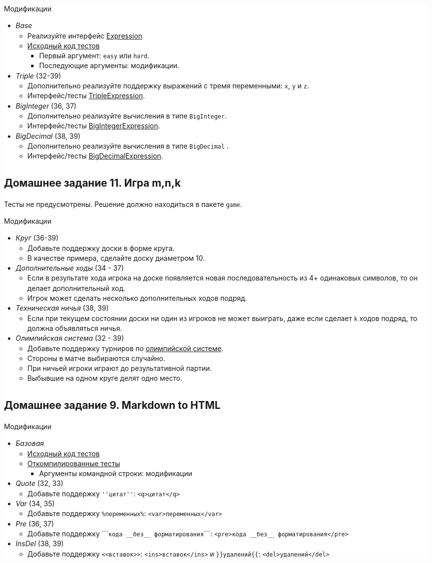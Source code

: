 Модификации
 * *Base*
    * Реализуйте интерфейс [Expression](java/expression/Expression.java)
    * [Исходный код тестов](java/expression/ExpressionTest.java)
        * Первый аргумент: `easy` или `hard`.
        * Последующие аргументы: модификации.
 * *Triple* (32-39)
    * Дополнительно реализуйте поддержку выражений с тремя переменными: `x`, `y` и `z`.
    * Интерфейс/тесты [TripleExpression](java/expression/TripleExpression.java).
 * *BigInteger* (36, 37)
    * Дополнительно реализуйте вычисления в типе `BigInteger`.
    * Интерфейс/тесты [BigIntegerExpression](java/expression/BigIntegerExpression.java).
 * *BigDecimal* (38, 39)
    * Дополнительно реализуйте вычисления в типе `BigDecimal` .
    * Интерфейс/тесты [BigDecimalExpression](java/expression/BigDecimalExpression.java).


## Домашнее задание 11. Игра m,n,k

Тесты не предусмотрены. Решение должно находиться в пакете `game`.

Модификации
 * *Круг* (36-39)
    * Добавьте поддержку доски в форме круга.
    * В качестве примера, сделайте доску диаметром 10.
 * *Дополнительные ходы* (34 - 37)
    * Если в результате хода игрока на доске появляется новая последовательность
      из 4+ одинаковых символов, то он делает дополнительный ход.
    * Игрок может сделать несколько дополнительных ходов подряд.
 * *Техническая ничья* (38, 39)
    * Если при текущем состоянии доски ни один из игроков не может выиграть,
      даже если сделает `k` ходов подряд, то должна объявляться ничья.
 * *Олимпийская система* (32 - 39)
    * Добавьте поддержку турниров по 
      [олимпийской системе](https://ru.wikipedia.org/wiki/Олимпийская_система).
    * Стороны в матче выбираются случайно.
    * При ничьей игроки играют до результативной партии.
    * Выбывшие на одном круге делят одно место.


## Домашнее задание 9. Markdown to HTML

Модификации
 * *Базовая*
    * [Исходный код тестов](java/md2html/Md2HtmlTester.java)
    * [Откомпилированные тесты](artifacts/Md2HtmlTest.jar)
        * Аргументы командной строки: модификации
 * *Quote* (32, 33)
    * Добавьте поддержку `''цитат''`: `<q>цитат</q>`
 * *Var* (34, 35)
    * Добавьте поддержку `%переменных%`: `<var>переменных</var>`
 * *Pre* (36, 37)
    * Добавьте поддержку
      \`\`\``кода __без__ форматирования`\`\`\`:
      `<pre>кода __без__ форматирования</pre>`
 * *InsDel* (38, 39)
    * Добавьте поддержку
        `<<вставок>>`: `<ins>вставок</ins>` и
        `}}удалений{{`: `<del>удалений</del>`

